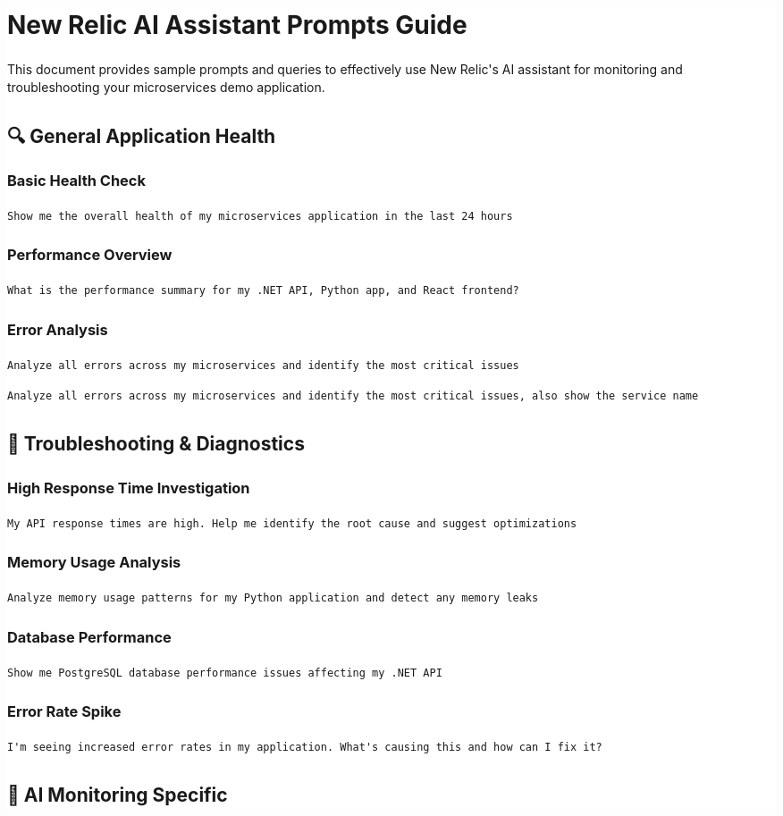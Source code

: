 # New Relic AI Assistant Prompts Guide

This document provides sample prompts and queries to effectively use New Relic's AI assistant for monitoring and troubleshooting your microservices demo application.

## 🔍 General Application Health

### Basic Health Check
```
Show me the overall health of my microservices application in the last 24 hours
```

### Performance Overview
```
What is the performance summary for my .NET API, Python app, and React frontend?
```

### Error Analysis
```
Analyze all errors across my microservices and identify the most critical issues
```

```
Analyze all errors across my microservices and identify the most critical issues, also show the service name
```

## 🐛 Troubleshooting & Diagnostics

### High Response Time Investigation
```
My API response times are high. Help me identify the root cause and suggest optimizations
```

### Memory Usage Analysis
```
Analyze memory usage patterns for my Python application and detect any memory leaks
```

### Database Performance
```
Show me PostgreSQL database performance issues affecting my .NET API
```

### Error Rate Spike
```
I'm seeing increased error rates in my application. What's causing this and how can I fix it?
```

## 🤖 AI Monitoring Specific

